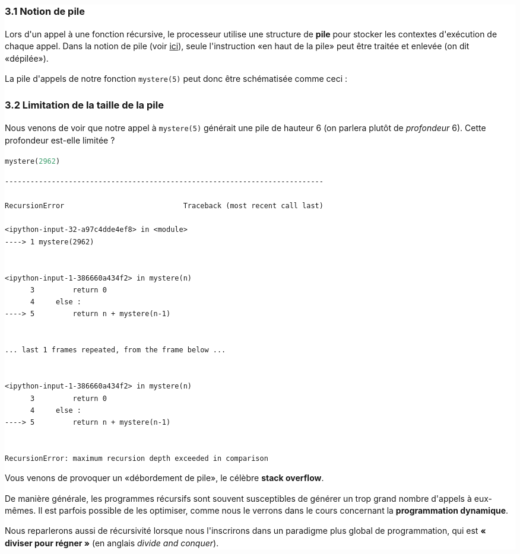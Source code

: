 
### 3.1 Notion de pile
Lors d'un appel à une fonction récursive, le processeur utilise une structure de **pile** pour stocker les contextes d'exécution de chaque appel. Dans la notion de pile (voir [ici](../../../T1_Structures_de_donnees/1.1_Listes_Piles_Files/cours/)), seule l'instruction «en haut de la pile» peut être traitée et enlevée (on dit «dépilée»).

La pile d'appels de notre fonction ```mystere(5)``` peut donc être schématisée comme ceci :

<center>
<gif-player src="https://glassus.github.io/terminale_nsi/T2_Programmation/2.2_Recursivite/data/pile_exec.gif" speed="1" play></gif-player>
</center>



### 3.2 Limitation de la taille de la pile
Nous venons de voir que notre appel à ```mystere(5)``` générait une pile de hauteur 6 (on parlera plutôt de *profondeur* 6). Cette profondeur est-elle limitée ?


```python
mystere(2962)
```


    ---------------------------------------------------------------------------

    RecursionError                            Traceback (most recent call last)

    <ipython-input-32-a97c4dde4ef8> in <module>
    ----> 1 mystere(2962)
    

    <ipython-input-1-386660a434f2> in mystere(n)
          3         return 0
          4     else :
    ----> 5         return n + mystere(n-1)
    

    ... last 1 frames repeated, from the frame below ...


    <ipython-input-1-386660a434f2> in mystere(n)
          3         return 0
          4     else :
    ----> 5         return n + mystere(n-1)
    

    RecursionError: maximum recursion depth exceeded in comparison


Vous venons de provoquer un «débordement de pile», le célèbre **stack overflow**. 

De manière générale, les programmes récursifs sont souvent susceptibles de générer un trop grand nombre d'appels à eux-mêmes. Il est parfois possible de les optimiser, comme nous le verrons dans le cours concernant la **programmation dynamique**.  

Nous reparlerons aussi de récursivité lorsque nous l'inscrirons dans un paradigme plus global de programmation, qui est **« diviser pour régner »** (en anglais *divide and conquer*).
